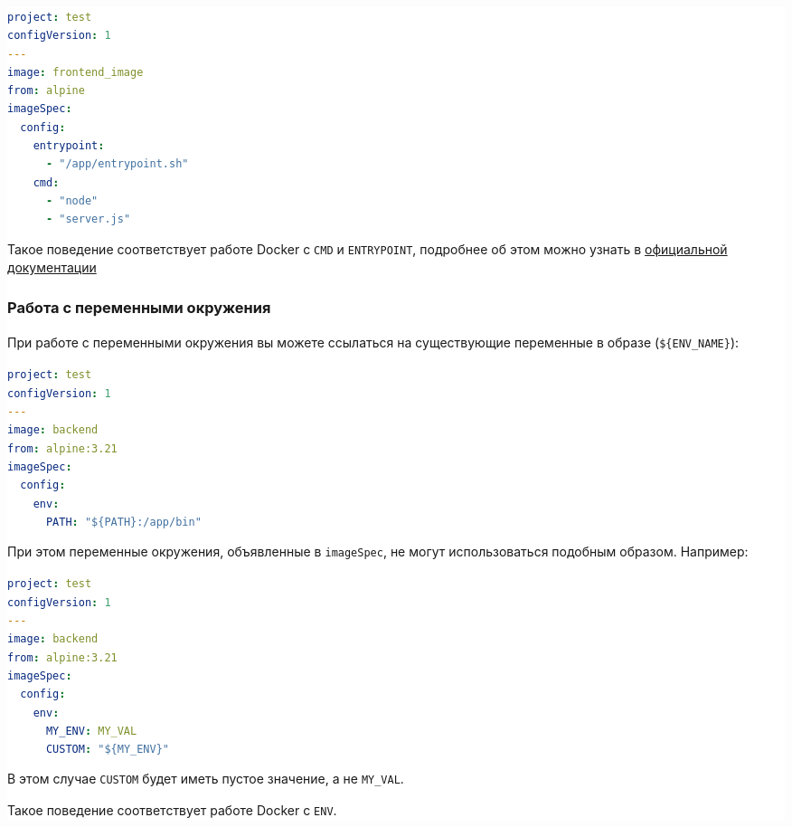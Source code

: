 ```yaml
project: test
configVersion: 1
---
image: frontend_image
from: alpine
imageSpec:
  config:
    entrypoint:
      - "/app/entrypoint.sh"
    cmd:
      - "node"
      - "server.js"
```

Такое поведение соответствует работе Docker с `CMD` и `ENTRYPOINT`, подробнее об этом можно узнать в [официальной документации](https://docs.docker.com/reference/dockerfile/#understand-how-cmd-and-entrypoint-interact)

### Работа с переменными окружения

При работе с переменными окружения вы можете ссылаться на существующие переменные в образе (`${ENV_NAME}`):

```yaml
project: test
configVersion: 1
---
image: backend
from: alpine:3.21
imageSpec:
  config:
    env:
      PATH: "${PATH}:/app/bin"
```

При этом переменные окружения, объявленные в `imageSpec`, не могут использоваться подобным образом. Например:

```yaml
project: test
configVersion: 1
---
image: backend
from: alpine:3.21
imageSpec:
  config:
    env:
      MY_ENV: MY_VAL
      CUSTOM: "${MY_ENV}"
```

В этом случае `CUSTOM` будет иметь пустое значение, а не `MY_VAL`.

Такое поведение соответствует работе Docker с `ENV`.

